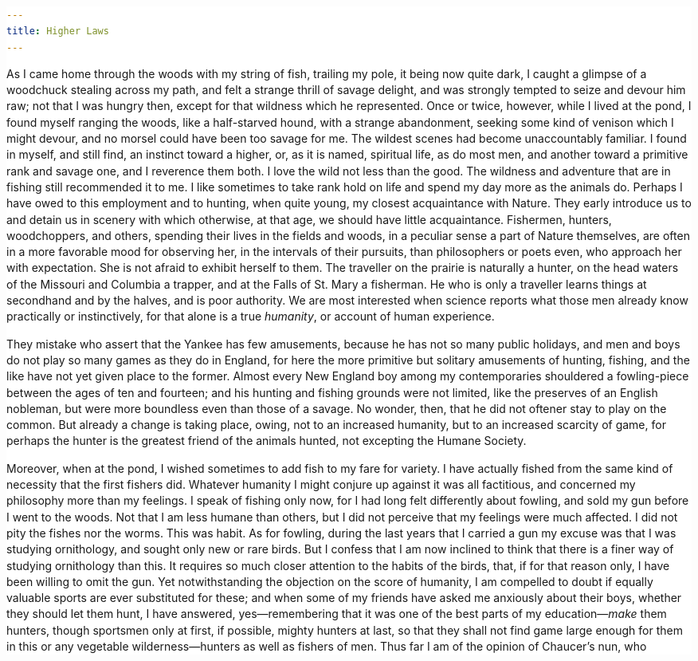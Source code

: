```yaml
---
title: Higher Laws
---
```

<p>As I came home through the woods with my string of fish, trailing my pole, it being now quite dark, I caught a glimpse of a woodchuck stealing across my path, and felt a strange thrill of savage delight, and was strongly tempted to seize and devour him raw; not that I was hungry then, except for that wildness which he represented.
Once or twice, however, while I lived at the pond, I found myself ranging the woods, like a half-starved hound, with a strange abandonment, seeking some kind of venison which I might devour, and no morsel could have been too savage for me.
The wildest scenes had become unaccountably familiar.
I found in myself, and still find, an instinct toward a higher, or, as it is named, spiritual life, as do most men, and another toward a primitive rank and savage one, and I reverence them both.
I love the wild not less than the good.
The wildness and adventure that are in fishing still recommended it to me.
I like sometimes to take rank hold on life and spend my day more as the animals do.
Perhaps I have owed to this employment and to hunting, when quite young, my closest acquaintance with Nature.
They early introduce us to and detain us in scenery with which otherwise, at that age, we should have little acquaintance.
Fishermen, hunters, woodchoppers, and others, spending their lives in the fields and woods, in a peculiar sense a part of Nature themselves, are often in a more favorable mood for observing her, in the intervals of their pursuits, than philosophers or poets even, who approach her with expectation.
She is not afraid to exhibit herself to them.
The traveller on the prairie is naturally a hunter, on the head waters of the Missouri and Columbia a trapper, and at the Falls of <abbr>St.</abbr> Mary a fisherman.
He who is only a traveller learns things at secondhand and by the halves, and is poor authority.
We are most interested when science reports what those men already know practically or instinctively, for that alone is a true <em>humanity</em>, or account of human experience.</p>
<p>They mistake who assert that the Yankee has few amusements, because he has not so many public holidays, and men and boys do not play so many games as they do in England, for here the more primitive but solitary amusements of hunting, fishing, and the like have not yet given place to the former.
Almost every New England boy among my contemporaries shouldered a fowling-piece between the ages of ten and fourteen; and his hunting and fishing grounds were not limited, like the preserves of an English nobleman, but were more boundless even than those of a savage.
No wonder, then, that he did not oftener stay to play on the common.
But already a change is taking place, owing, not to an increased humanity, but to an increased scarcity of game, for perhaps the hunter is the greatest friend of the animals hunted, not excepting the Humane Society.</p>
<p>Moreover, when at the pond, I wished sometimes to add fish to my fare for variety.
I have actually fished from the same kind of necessity that the first fishers did.
Whatever humanity I might conjure up against it was all factitious, and concerned my philosophy more than my feelings.
I speak of fishing only now, for I had long felt differently about fowling, and sold my gun before I went to the woods.
Not that I am less humane than others, but I did not perceive that my feelings were much affected.
I did not pity the fishes nor the worms.
This was habit.
As for fowling, during the last years that I carried a gun my excuse was that I was studying ornithology, and sought only new or rare birds.
But I confess that I am now inclined to think that there is a finer way of studying ornithology than this.
It requires so much closer attention to the habits of the birds, that, if for that reason only, I have been willing to omit the gun.
Yet notwithstanding the objection on the score of humanity, I am compelled to doubt if equally valuable sports are ever substituted for these; and when some of my friends have asked me anxiously about their boys, whether they should let them hunt, I have answered, yes—remembering that it was one of the best parts of my education—<em>make</em> them hunters, though sportsmen only at first, if possible, mighty hunters at last, so that they shall not find game large enough for them in this or any vegetable wilderness—hunters as well as fishers of men.
Thus far I am of the opinion of Chaucer’s nun, who</p>